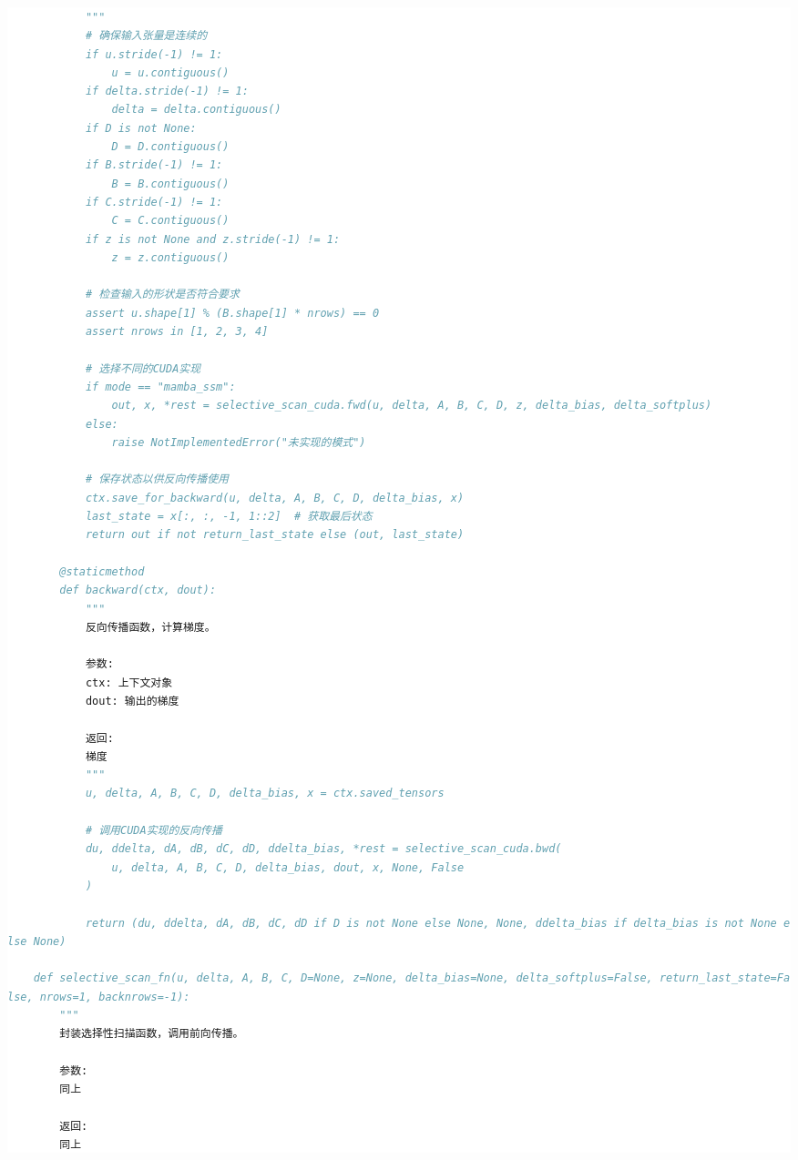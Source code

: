 ```python
            """
            # 确保输入张量是连续的
            if u.stride(-1) != 1:
                u = u.contiguous()
            if delta.stride(-1) != 1:
                delta = delta.contiguous()
            if D is not None:
                D = D.contiguous()
            if B.stride(-1) != 1:
                B = B.contiguous()
            if C.stride(-1) != 1:
                C = C.contiguous()
            if z is not None and z.stride(-1) != 1:
                z = z.contiguous()

            # 检查输入的形状是否符合要求
            assert u.shape[1] % (B.shape[1] * nrows) == 0 
            assert nrows in [1, 2, 3, 4] 

            # 选择不同的CUDA实现
            if mode == "mamba_ssm":
                out, x, *rest = selective_scan_cuda.fwd(u, delta, A, B, C, D, z, delta_bias, delta_softplus)
            else:
                raise NotImplementedError("未实现的模式")

            # 保存状态以供反向传播使用
            ctx.save_for_backward(u, delta, A, B, C, D, delta_bias, x)
            last_state = x[:, :, -1, 1::2]  # 获取最后状态
            return out if not return_last_state else (out, last_state)

        @staticmethod
        def backward(ctx, dout):
            """
            反向传播函数，计算梯度。
            
            参数:
            ctx: 上下文对象
            dout: 输出的梯度
            
            返回:
            梯度
            """
            u, delta, A, B, C, D, delta_bias, x = ctx.saved_tensors
            
            # 调用CUDA实现的反向传播
            du, ddelta, dA, dB, dC, dD, ddelta_bias, *rest = selective_scan_cuda.bwd(
                u, delta, A, B, C, D, delta_bias, dout, x, None, False
            )

            return (du, ddelta, dA, dB, dC, dD if D is not None else None, None, ddelta_bias if delta_bias is not None else None)

    def selective_scan_fn(u, delta, A, B, C, D=None, z=None, delta_bias=None, delta_softplus=False, return_last_state=False, nrows=1, backnrows=-1):
        """
        封装选择性扫描函数，调用前向传播。
        
        参数:
        同上
        
        返回:
        同上
```